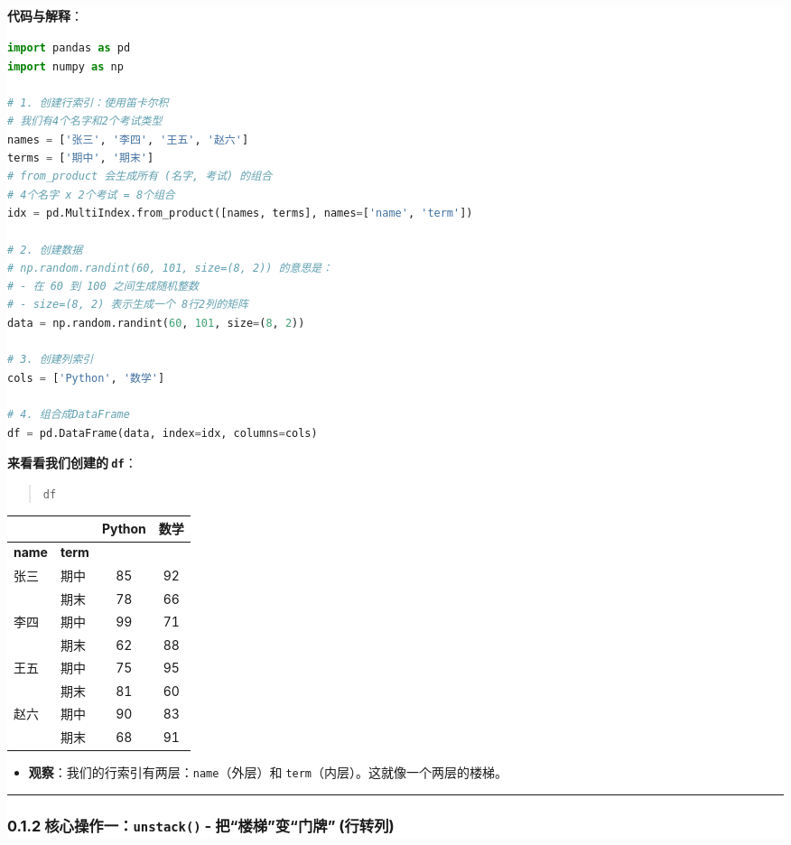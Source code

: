 **代码与解释**：

```python
import pandas as pd
import numpy as np

# 1. 创建行索引：使用笛卡尔积
# 我们有4个名字和2个考试类型
names = ['张三', '李四', '王五', '赵六']
terms = ['期中', '期末']
# from_product 会生成所有 (名字, 考试) 的组合
# 4个名字 x 2个考试 = 8个组合
idx = pd.MultiIndex.from_product([names, terms], names=['name', 'term'])

# 2. 创建数据
# np.random.randint(60, 101, size=(8, 2)) 的意思是：
# - 在 60 到 100 之间生成随机整数
# - size=(8, 2) 表示生成一个 8行2列的矩阵
data = np.random.randint(60, 101, size=(8, 2))

# 3. 创建列索引
cols = ['Python', '数学']

# 4. 组合成DataFrame
df = pd.DataFrame(data, index=idx, columns=cols)
```

**来看看我们创建的 `df`**：

> `df`

|          |          | Python | 数学  |
| :------- | :------- | :----: | :-: |
| **name** | **term** |        |     |
| 张三       | 期中       |   85   | 92  |
|          | 期末       |   78   | 66  |
| 李四       | 期中       |   99   | 71  |
|          | 期末       |   62   | 88  |
| 王五       | 期中       |   75   | 95  |
|          | 期末       |   81   | 60  |
| 赵六       | 期中       |   90   | 83  |
|          | 期末       |   68   | 91  |

*   **观察**：我们的行索引有两层：`name`（外层）和 `term`（内层）。这就像一个两层的楼梯。

---

### 0.1.2 核心操作一：`unstack()` - 把“楼梯”变“门牌” (行转列)
